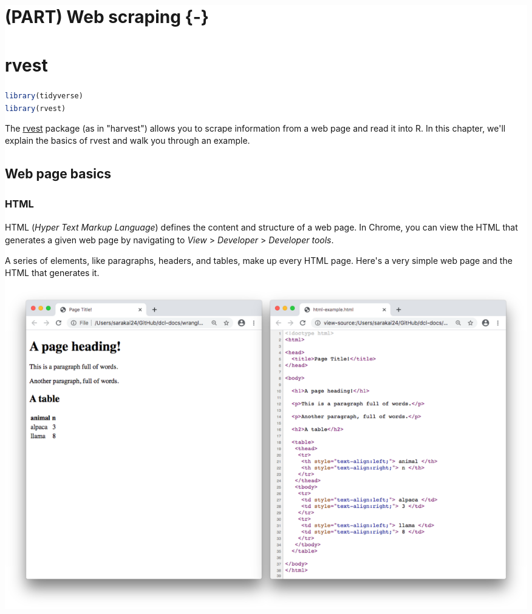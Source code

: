 
# (PART) Web scraping {-} 

# rvest


```r
library(tidyverse)
library(rvest)
```

The [rvest](https://rvest.tidyverse.org/index.html) package (as in "harvest") allows you to scrape information from a web page and read it into R. In this chapter, we'll explain the basics of rvest and walk you through an example. 

## Web page basics

### HTML

HTML (_Hyper Text Markup Language_) defines the content and structure of a web page. In Chrome, you can view the HTML that generates a given web page by navigating to _View_ > _Developer_ > _Developer tools_.

A series of elements, like paragraphs, headers, and tables, make up every HTML page. Here's a very simple web page and the HTML that generates it. 

<img src="images/rvest/html-example.png" width="2211" style="display: block; margin: auto;" />
